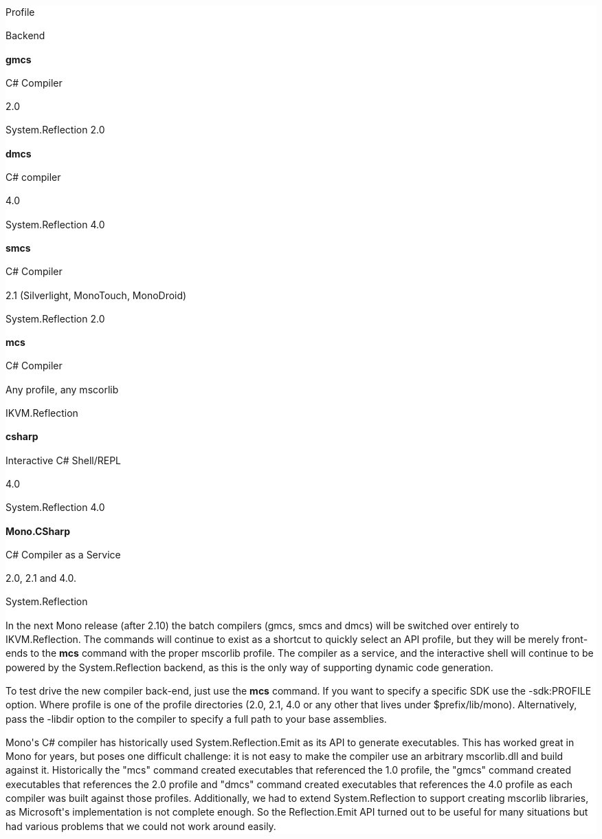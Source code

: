 Profile

Backend

**gmcs**

C\# Compiler

2.0

System.Reflection 2.0

**dmcs**

C\# compiler

4.0

System.Reflection 4.0

**smcs**

C\# Compiler

2.1 (Silverlight, MonoTouch, MonoDroid)

System.Reflection 2.0

**mcs**

C\# Compiler

Any profile, any mscorlib

IKVM.Reflection

**csharp**

Interactive C\# Shell/REPL

4.0

System.Reflection 4.0

**Mono.CSharp**

C\# Compiler as a Service

2.0, 2.1 and 4.0.

System.Reflection

In the next Mono release (after 2.10) the batch compilers (gmcs, smcs and dmcs) will be switched over entirely to IKVM.Reflection. The commands will continue to exist as a shortcut to quickly select an API profile, but they will be merely front-ends to the **mcs** command with the proper mscorlib profile. The compiler as a service, and the interactive shell will continue to be powered by the System.Reflection backend, as this is the only way of supporting dynamic code generation.

To test drive the new compiler back-end, just use the **mcs** command. If you want to specify a specific SDK use the -sdk:PROFILE option. Where profile is one of the profile directories (2.0, 2.1, 4.0 or any other that lives under \$prefix/lib/mono). Alternatively, pass the -libdir option to the compiler to specify a full path to your base assemblies.

Mono's C\# compiler has historically used System.Reflection.Emit as its API to generate executables. This has worked great in Mono for years, but poses one difficult challenge: it is not easy to make the compiler use an arbitrary mscorlib.dll and build against it. Historically the "mcs" command created executables that referenced the 1.0 profile, the "gmcs" command created executables that references the 2.0 profile and "dmcs" command created executables that references the 4.0 profile as each compiler was built against those profiles. Additionally, we had to extend System.Reflection to support creating mscorlib libraries, as Microsoft's implementation is not complete enough. So the Reflection.Emit API turned out to be useful for many situations but had various problems that we could not work around easily.
